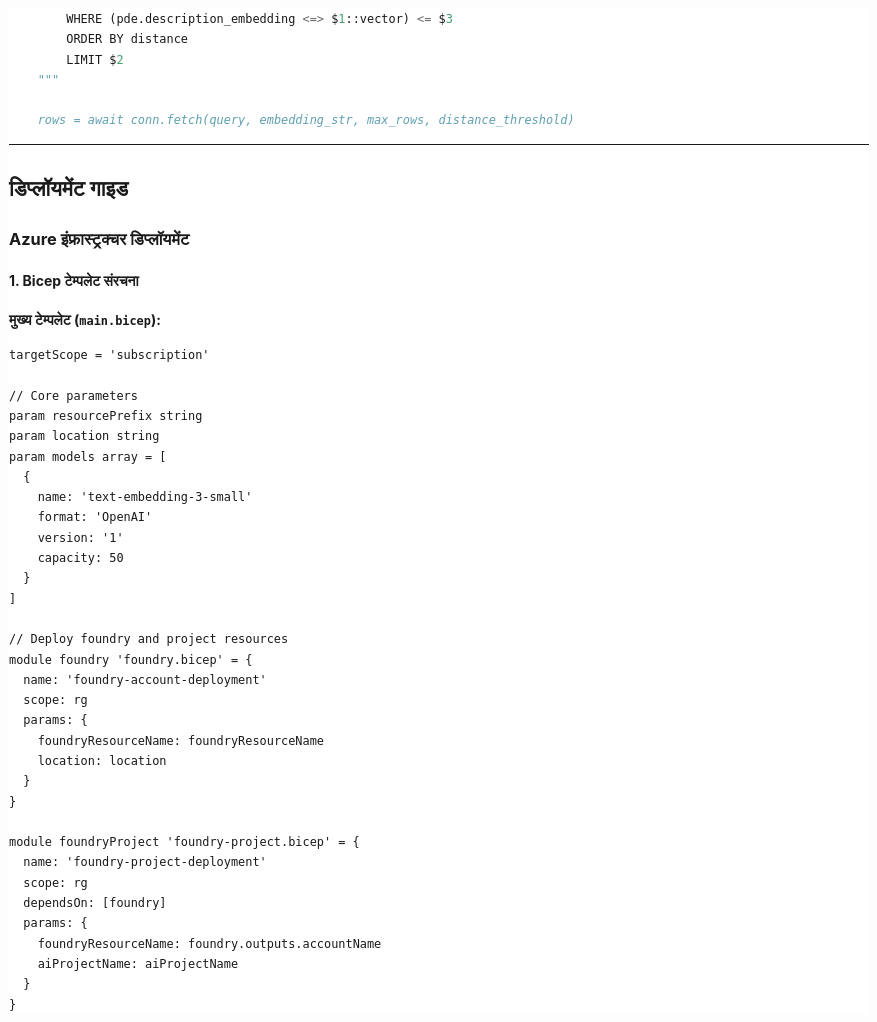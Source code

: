 ```python
        WHERE (pde.description_embedding <=> $1::vector) <= $3
        ORDER BY distance
        LIMIT $2
    """
    
    rows = await conn.fetch(query, embedding_str, max_rows, distance_threshold)
```

---

## डिप्लॉयमेंट गाइड

### Azure इंफ्रास्ट्रक्चर डिप्लॉयमेंट

#### 1. **Bicep टेम्पलेट संरचना**

**मुख्य टेम्पलेट (`main.bicep`):**
```bicep
targetScope = 'subscription'

// Core parameters
param resourcePrefix string
param location string
param models array = [
  {
    name: 'text-embedding-3-small'
    format: 'OpenAI'
    version: '1'
    capacity: 50
  }
]

// Deploy foundry and project resources
module foundry 'foundry.bicep' = {
  name: 'foundry-account-deployment'
  scope: rg
  params: {
    foundryResourceName: foundryResourceName
    location: location
  }
}

module foundryProject 'foundry-project.bicep' = {
  name: 'foundry-project-deployment'
  scope: rg
  dependsOn: [foundry]
  params: {
    foundryResourceName: foundry.outputs.accountName
    aiProjectName: aiProjectName
  }
}
```
